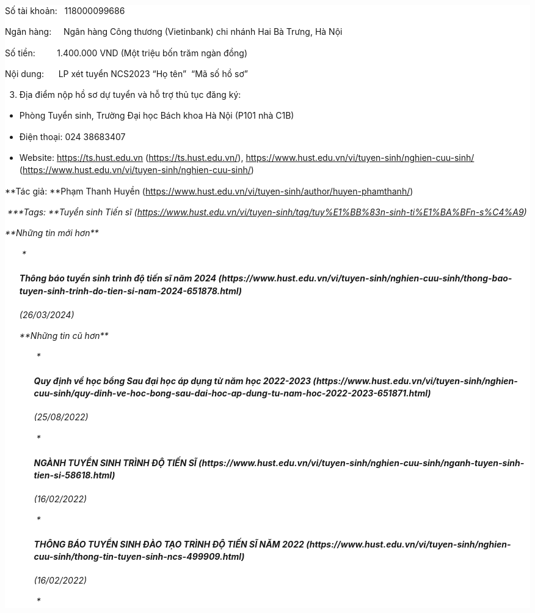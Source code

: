 Số tài khoản:   118000099686

Ngân hàng:     Ngân hàng Công thương (Vietinbank) chi nhánh Hai Bà Trưng, Hà Nội

Số tiền:         1.400.000 VND (Một triệu bốn trăm ngàn đồng)

Nội dung:      LP xét tuyển NCS2023 “Họ tên”  “Mã số hồ sơ”

3. Địa điểm nộp hồ sơ dự tuyển và hỗ trợ thủ tục đăng ký:<br/>

- Phòng Tuyển sinh, Trường Đại học Bách khoa Hà Nội (P101 nhà C1B)<br/>

- Điện thoại: 024 38683407<br/>

- Website: https://ts.hust.edu.vn (https://ts.hust.edu.vn/), https://www.hust.edu.vn/vi/tuyen-sinh/nghien-cuu-sinh/ (https://www.hust.edu.vn/vi/tuyen-sinh/nghien-cuu-sinh/)

<p class="h5 text-right">

**Tác giả: **Phạm Thanh Huyền (https://www.hust.edu.vn/vi/tuyen-sinh/author/huyen-phamthanh/)

</p>

<em class="fa fa-tags"> ***Tags: ***Tuyển sinh Tiến sĩ* (https://www.hust.edu.vn/vi/tuyen-sinh/tag/tuy%E1%BB%83n-sinh-ti%E1%BA%BFn-s%C4%A9)

<p class="h3">**Những tin mới hơn**</p>

<ul class="detail-related related list-none list-items">

<em class="fa fa-angle-right"> *

<h4>Thông báo tuyển sinh trình độ tiến sĩ năm 2024 (https://www.hust.edu.vn/vi/tuyen-sinh/nghien-cuu-sinh/thong-bao-tuyen-sinh-trinh-do-tien-si-nam-2024-651878.html)</h4>

*(26/03/2024)*

<p class="h3">**Những tin cũ hơn**</p>

<ul class="detail-related related list-none list-items">

<em class="fa fa-angle-right"> *

<h4>Quy định về học bổng Sau đại học áp dụng từ năm học 2022-2023 (https://www.hust.edu.vn/vi/tuyen-sinh/nghien-cuu-sinh/quy-dinh-ve-hoc-bong-sau-dai-hoc-ap-dung-tu-nam-hoc-2022-2023-651871.html)</h4>

*(25/08/2022)*

<em class="fa fa-angle-right"> *

<h4>NGÀNH TUYỂN SINH TRÌNH ĐỘ TIẾN SĨ (https://www.hust.edu.vn/vi/tuyen-sinh/nghien-cuu-sinh/nganh-tuyen-sinh-tien-si-58618.html)</h4>

*(16/02/2022)*

<em class="fa fa-angle-right"> *

<h4>THÔNG BÁO TUYỂN SINH ĐÀO TẠO TRÌNH ĐỘ TIẾN SĨ NĂM 2022 (https://www.hust.edu.vn/vi/tuyen-sinh/nghien-cuu-sinh/thong-tin-tuyen-sinh-ncs-499909.html)</h4>

*(16/02/2022)*

<em class="fa fa-angle-right"> *
